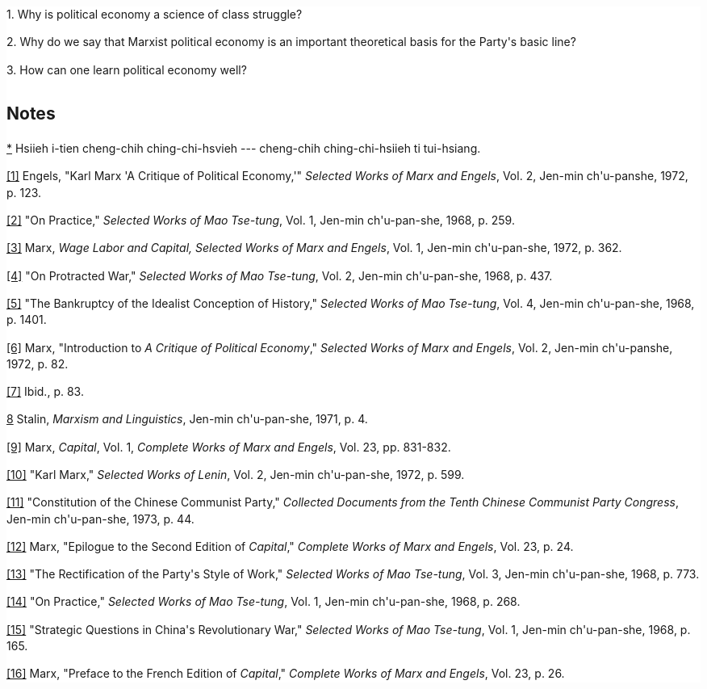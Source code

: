 1\. Why is political economy a science of class struggle?

2\. Why do we say that Marxist political economy is an important
theoretical basis for the Party's basic line?

3\. How can one learn political economy well?

Notes
-------------------

<a id="bot_s_a">[\*](#s_a)</a> Hsiieh i-tien cheng-chih ching-chi-hsvieh ---
cheng-chih ching-chi-hsiieh ti tui-hsiang.

<a id="bot_1">[[1]](#1)</a> Engels, "Karl Marx 'A Critique of Political
Economy,'" _Selected Works of Marx and Engels_, Vol. 2,
Jen-min ch'u-panshe, 1972, p. 123.

<a id="bot_2">[[2]](#2)</a> "On Practice," _Selected Works of Mao
Tse-tung_, Vol. 1, Jen-min ch'u-pan-she, 1968, p. 259.

<a id="bot_3">[[3]](#3)</a> Marx, _Wage Labor and Capital, Selected Works
of Marx and Engels_, Vol. 1, Jen-min ch'u-pan-she, 1972, p.
362.

<a id="bot_4">[[4]](#4)</a> "On Protracted War," _Selected Works of Mao
Tse-tung_, Vol. 2, Jen-min ch'u-pan-she, 1968, p. 437.

<a id="bot_5">[[5]](#5)</a> "The Bankruptcy of the Idealist Conception of
History," _Selected Works of Mao Tse-tung_, Vol. 4, Jen-min
ch'u-pan-she, 1968, p. 1401.

<a id="bot_6">[[6]](#6)</a> Marx, "Introduction to _A Critique of Political
Economy_," _Selected Works of Marx and Engels_, Vol. 2,
Jen-min ch'u-panshe, 1972, p. 82.

<a id="bot_7">[[7]](#7)</a> Ibid., p. 83.

<a id="bot_8">[8](#8)</a> Stalin, _Marxism and Linguistics_,
Jen-min ch'u-pan-she, 1971, p. 4.

<a id="bot_9">[[9]](#9)</a> Marx, _Capital_, Vol. 1,
_Complete Works of Marx and Engels_, Vol. 23, pp. 831-832.

<a id="bot_10">[[10]](#10)</a> "Karl Marx," _Selected Works of
Lenin_, Vol. 2, Jen-min ch'u-pan-she, 1972, p. 599.

<a id="bot_11">[[11]](#11)</a> "Constitution of the Chinese Communist
Party," _Collected Documents from the Tenth Chinese Communist Party
Congress_, Jen-min ch'u-pan-she, 1973, p. 44.

<a id="bot_12">[[12]](#12)</a> Marx, "Epilogue to the Second Edition of
_Capital_," _Complete Works of Marx and Engels_, Vol. 23, p.
24.

<a id="bot_13">[[13]](#13)</a> "The Rectification of the Party's Style of
Work," _Selected Works of Mao Tse-tung_, Vol. 3, Jen-min
ch'u-pan-she, 1968, p. 773.

<a id="bot_14">[[14]](#14)</a> "On Practice," _Selected Works of Mao
Tse-tung_, Vol. 1, Jen-min ch'u-pan-she, 1968, p. 268.

<a id="bot_15">[[15]](#15)</a> "Strategic Questions in China's
Revolutionary War," _Selected Works of Mao Tse-tung_, Vol.
1, Jen-min ch'u-pan-she, 1968, p. 165.

<a id="bot_16">[[16]](#16)</a> Marx, "Preface to the French Edition of
_Capital_," _Complete Works of Marx and Engels_, Vol. 23, p.
26.
